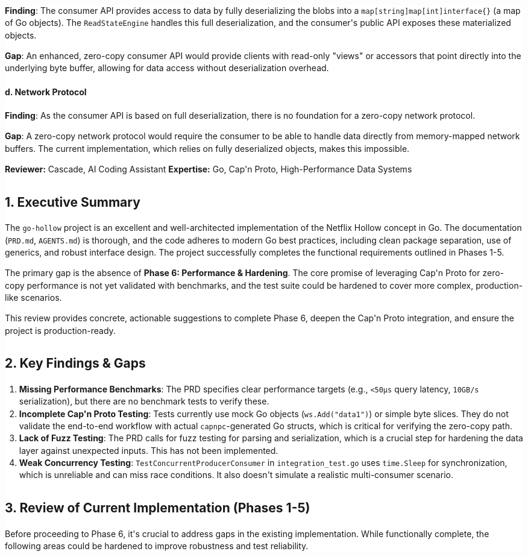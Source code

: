**Finding**: The consumer API provides access to data by fully deserializing the blobs into a `map[string]map[int]interface{}` (a map of Go objects). The `ReadStateEngine` handles this full deserialization, and the consumer's public API exposes these materialized objects.

**Gap**: An enhanced, zero-copy consumer API would provide clients with read-only "views" or accessors that point directly into the underlying byte buffer, allowing for data access without deserialization overhead.

#### d. Network Protocol

**Finding**: As the consumer API is based on full deserialization, there is no foundation for a zero-copy network protocol.

**Gap**: A zero-copy network protocol would require the consumer to be able to handle data directly from memory-mapped network buffers. The current implementation, which relies on fully deserialized objects, makes this impossible.

**Reviewer:** Cascade, AI Coding Assistant
**Expertise:** Go, Cap'n Proto, High-Performance Data Systems

## 1. Executive Summary

The `go-hollow` project is an excellent and well-architected implementation of the Netflix Hollow concept in Go. The documentation (`PRD.md`, `AGENTS.md`) is thorough, and the code adheres to modern Go best practices, including clean package separation, use of generics, and robust interface design. The project successfully completes the functional requirements outlined in Phases 1-5.

The primary gap is the absence of **Phase 6: Performance & Hardening**. The core promise of leveraging Cap'n Proto for zero-copy performance is not yet validated with benchmarks, and the test suite could be hardened to cover more complex, production-like scenarios.

This review provides concrete, actionable suggestions to complete Phase 6, deepen the Cap'n Proto integration, and ensure the project is production-ready.

## 2. Key Findings & Gaps

1.  **Missing Performance Benchmarks**: The PRD specifies clear performance targets (e.g., `<50µs` query latency, `10GB/s` serialization), but there are no benchmark tests to verify these.
2.  **Incomplete Cap'n Proto Testing**: Tests currently use mock Go objects (`ws.Add("data1")`) or simple byte slices. They do not validate the end-to-end workflow with actual `capnpc`-generated Go structs, which is critical for verifying the zero-copy path.
3.  **Lack of Fuzz Testing**: The PRD calls for fuzz testing for parsing and serialization, which is a crucial step for hardening the data layer against unexpected inputs. This has not been implemented.
4.  **Weak Concurrency Testing**: `TestConcurrentProducerConsumer` in `integration_test.go` uses `time.Sleep` for synchronization, which is unreliable and can miss race conditions. It also doesn't simulate a realistic multi-consumer scenario.

## 3. Review of Current Implementation (Phases 1-5)

Before proceeding to Phase 6, it's crucial to address gaps in the existing implementation. While functionally complete, the following areas could be hardened to improve robustness and test reliability.
